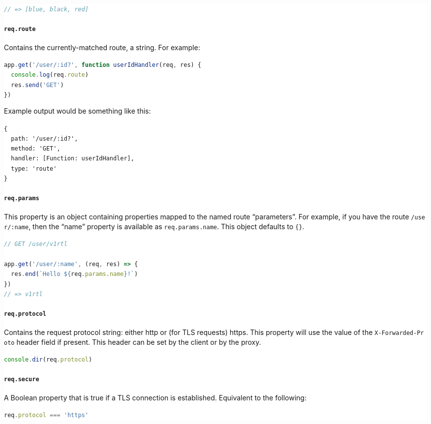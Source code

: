 ```ts
// => [blue, black, red]
```

#### `req.route`

Contains the currently-matched route, a string. For example:

```ts
app.get('/user/:id?', function userIdHandler(req, res) {
  console.log(req.route)
  res.send('GET')
})
```

Example output would be something like this:

```txt
{
  path: '/user/:id?',
  method: 'GET',
  handler: [Function: userIdHandler],
  type: 'route'
}
```

#### `req.params`

This property is an object containing properties mapped to the named route “parameters”. For example, if you have the route `/user/:name`, then the “name” property is available as `req.params.name`. This object defaults to `{}`.

```ts
// GET /user/v1rtl

app.get('/user/:name', (req, res) => {
  res.end(`Hello ${req.params.name}!`)
})
// => v1rtl
```

#### `req.protocol`

Contains the request protocol string: either http or (for TLS requests) https. This property will use the value of the `X-Forwarded-Proto` header field if present. This header can be set by the client or by the proxy.

```ts
console.dir(req.protocol)
```

#### `req.secure`

A Boolean property that is true if a TLS connection is established. Equivalent to the following:

```ts
req.protocol === 'https'
```
